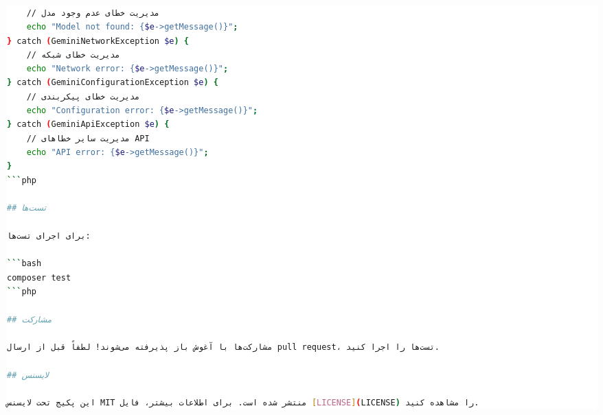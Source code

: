 ```bash
    // مدیریت خطای عدم وجود مدل
    echo "Model not found: {$e->getMessage()}";
} catch (GeminiNetworkException $e) {
    // مدیریت خطای شبکه
    echo "Network error: {$e->getMessage()}";
} catch (GeminiConfigurationException $e) {
    // مدیریت خطای پیکربندی
    echo "Configuration error: {$e->getMessage()}";
} catch (GeminiApiException $e) {
    // مدیریت سایر خطاهای API
    echo "API error: {$e->getMessage()}";
}
```php

## تست‌ها

برای اجرای تست‌ها:

```bash
composer test
```php

## مشارکت

مشارکت‌ها با آغوش باز پذیرفته می‌شوند! لطفاً قبل از ارسال pull request، تست‌ها را اجرا کنید.

## لایسنس

این پکیج تحت لایسنس MIT منتشر شده است. برای اطلاعات بیشتر، فایل [LICENSE](LICENSE) را مشاهده کنید.
